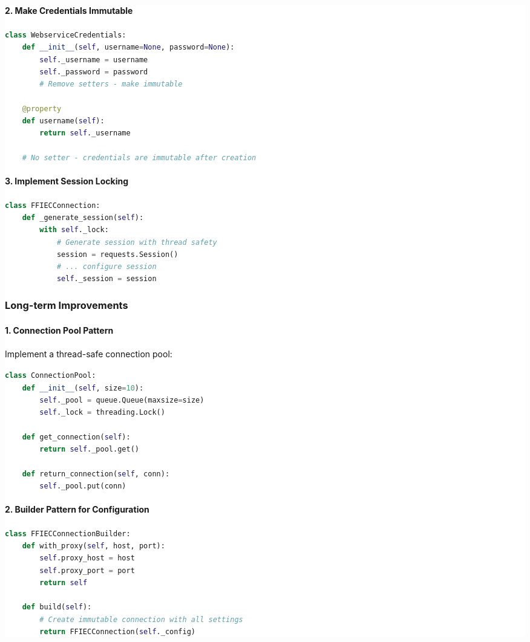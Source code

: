 #### 2. Make Credentials Immutable
```python
class WebserviceCredentials:
    def __init__(self, username=None, password=None):
        self._username = username
        self._password = password
        # Remove setters - make immutable
    
    @property
    def username(self):
        return self._username
    
    # No setter - credentials are immutable after creation
```

#### 3. Implement Session Locking
```python
class FFIECConnection:
    def _generate_session(self):
        with self._lock:
            # Generate session with thread safety
            session = requests.Session()
            # ... configure session
            self._session = session
```

### Long-term Improvements

#### 1. Connection Pool Pattern
Implement a thread-safe connection pool:
```python
class ConnectionPool:
    def __init__(self, size=10):
        self._pool = queue.Queue(maxsize=size)
        self._lock = threading.Lock()
    
    def get_connection(self):
        return self._pool.get()
    
    def return_connection(self, conn):
        self._pool.put(conn)
```

#### 2. Builder Pattern for Configuration
```python
class FFIECConnectionBuilder:
    def with_proxy(self, host, port):
        self.proxy_host = host
        self.proxy_port = port
        return self
    
    def build(self):
        # Create immutable connection with all settings
        return FFIECConnection(self._config)
```
